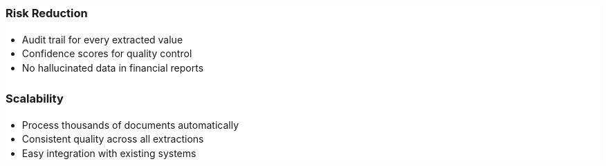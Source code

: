 ### Risk Reduction
- Audit trail for every extracted value
- Confidence scores for quality control
- No hallucinated data in financial reports

### Scalability
- Process thousands of documents automatically
- Consistent quality across all extractions
- Easy integration with existing systems
